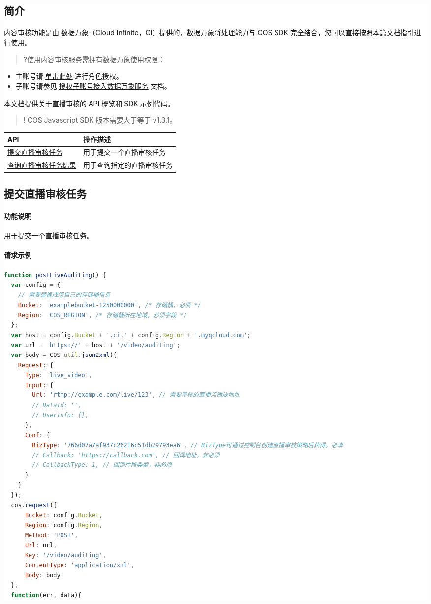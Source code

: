 ## 简介
内容审核功能是由 [数据万象](https://cloud.tencent.com/document/product/460)（Cloud Infinite，CI）提供的，数据万象将处理能力与 COS SDK 完全结合，您可以直接按照本篇文档指引进行使用。

>?使用内容审核服务需拥有数据万象使用权限：
- 主账号请 [单击此处](https://console.cloud.tencent.com/cam/role/grant?roleName=CI_QCSRole&policyName=QcloudCOSDataFullControl,QcloudAccessForCIRole,QcloudPartAccessForCIRole&principal=eyJzZXJ2aWNlIjoiY2kucWNsb3VkLmNvbSJ9&serviceType=%E6%95%B0%E6%8D%AE%E4%B8%87%E8%B1%A1&s_url=https%3A%2F%2Fconsole.cloud.tencent.com%2Fci) 进行角色授权。
- 子账号请参见 [授权子账号接入数据万象服务](https://cloud.tencent.com/document/product/460/36238) 文档。

本文档提供关于直播审核的 API 概览和 SDK 示例代码。
>! COS Javascript SDK 版本需要大于等于 v1.3.1。
>

| API                                                          | 操作描述                   |
| :----------------------------------------------------------- | :------------------------- |
|  [提交直播审核任务](https://cloud.tencent.com/document/product/460/76261)   | 用于提交一个直播审核任务   |
|  [查询直播审核任务结果](https://cloud.tencent.com/document/product/460/76265) | 用于查询指定的直播审核任务 |


## 提交直播审核任务

#### 功能说明

用于提交一个直播审核任务。

#### 请求示例

```js
function postLiveAuditing() {
  var config = {
    // 需要替换成您自己的存储桶信息
    Bucket: 'examplebucket-1250000000', /* 存储桶，必须 */
    Region: 'COS_REGION', /* 存储桶所在地域，必须字段 */
  };
  var host = config.Bucket + '.ci.' + config.Region + '.myqcloud.com';
  var url = 'https://' + host + '/video/auditing';
  var body = COS.util.json2xml({
    Request: {
      Type: 'live_video',
      Input: {
        Url: 'rtmp://example.com/live/123', // 需要审核的直播流播放地址
        // DataId: '',
        // UserInfo: {},
      },
      Conf: {
        BizType: '766d07a7af937c26216c51db29793ea6', // BizType可通过控制台创建直播审核策略后获得，必填
        // Callback: 'https://callback.com', // 回调地址，非必须
        // CallbackType: 1, // 回调片段类型，非必须
      }
    }
  });
  cos.request({
      Bucket: config.Bucket,
      Region: config.Region,
      Method: 'POST',
      Url: url,
      Key: '/video/auditing',
      ContentType: 'application/xml',
      Body: body
  },
  function(err, data){
```